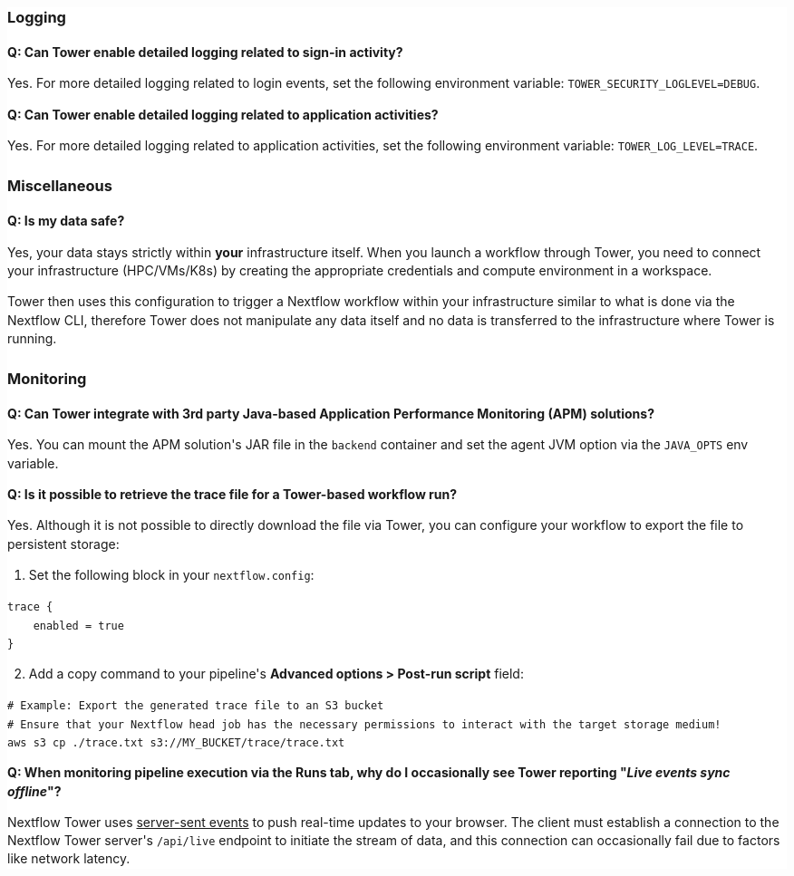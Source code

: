 ### Logging

**<p data-question>Q: Can Tower enable detailed logging related to sign-in activity?</p>**

Yes. For more detailed logging related to login events, set the following environment variable: `TOWER_SECURITY_LOGLEVEL=DEBUG`.

**<p data-question>Q: Can Tower enable detailed logging related to application activities?</p>**

Yes. For more detailed logging related to application activities, set the following environment variable: `TOWER_LOG_LEVEL=TRACE`.

### Miscellaneous

**<p data-question>Q: Is my data safe?</p>**

Yes, your data stays strictly within **your** infrastructure itself. When you launch a workflow through Tower, you need to connect your infrastructure (HPC/VMs/K8s) by creating the appropriate credentials and compute environment in a workspace.

Tower then uses this configuration to trigger a Nextflow workflow within your infrastructure similar to what is done via the Nextflow CLI, therefore Tower does not manipulate any data itself and no data is transferred to the infrastructure where Tower is running.

### Monitoring

**<p data-question>Q: Can Tower integrate with 3rd party Java-based Application Performance Monitoring (APM) solutions?</p>**

Yes. You can mount the APM solution's JAR file in the `backend` container and set the agent JVM option via the `JAVA_OPTS` env variable.

**<p data-question>Q: Is it possible to retrieve the trace file for a Tower-based workflow run?</p>**
Yes. Although it is not possible to directly download the file via Tower, you can configure your workflow to export the file to persistent storage:

1. Set the following block in your `nextflow.config`:

```nextflow
trace {
    enabled = true
}
```

2. Add a copy command to your pipeline's **Advanced options > Post-run script** field:

```
# Example: Export the generated trace file to an S3 bucket
# Ensure that your Nextflow head job has the necessary permissions to interact with the target storage medium!
aws s3 cp ./trace.txt s3://MY_BUCKET/trace/trace.txt
```

**<p data-question>Q: When monitoring pipeline execution via the Runs tab, why do I occasionally see Tower reporting "_Live events sync offline_"?</p>**

Nextflow Tower uses [server-sent events](https://developer.mozilla.org/en-US/docs/Web/API/Server-sent_events/Using_server-sent_events) to push real-time updates to your browser. The client must establish a connection to the Nextflow Tower server's `/api/live` endpoint to initiate the stream of data, and this connection can occasionally fail due to factors like network latency.
